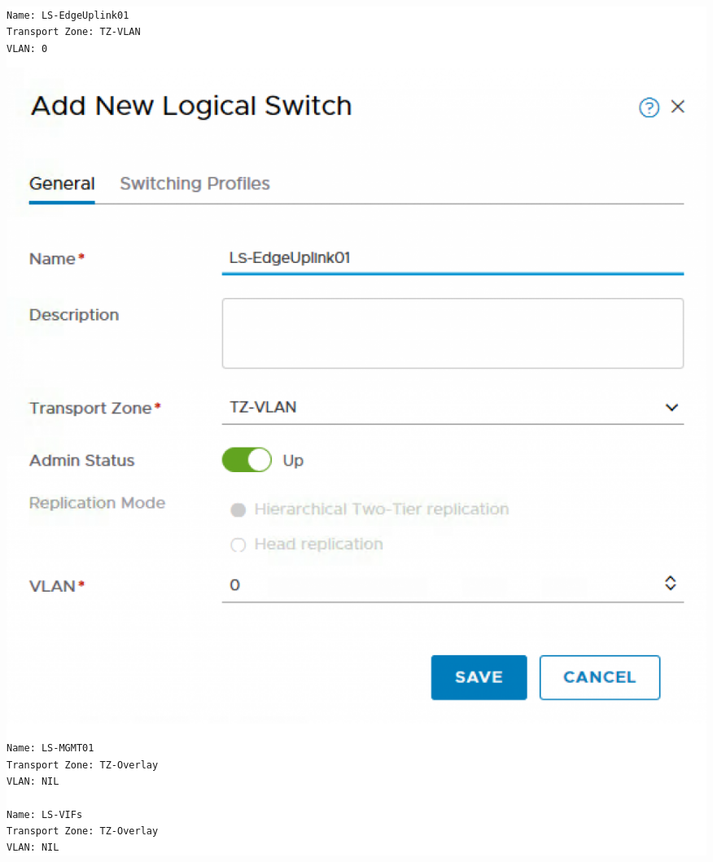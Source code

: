     Name: LS-EdgeUplink01
    Transport Zone: TZ-VLAN
    VLAN: 0

![](2019-10-28-22-00-42.png)

    Name: LS-MGMT01
    Transport Zone: TZ-Overlay
    VLAN: NIL

    Name: LS-VIFs
    Transport Zone: TZ-Overlay
    VLAN: NIL
